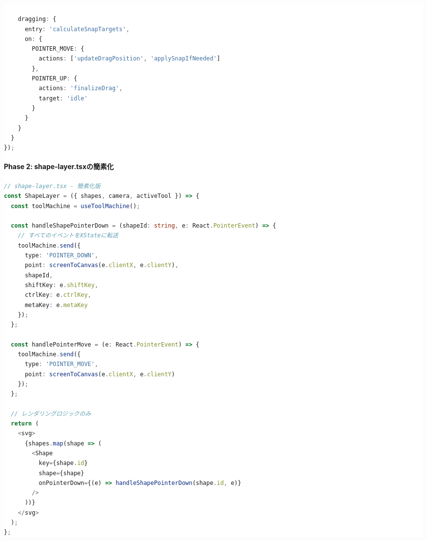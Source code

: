 ```typescript
    
    dragging: {
      entry: 'calculateSnapTargets',
      on: {
        POINTER_MOVE: {
          actions: ['updateDragPosition', 'applySnapIfNeeded']
        },
        POINTER_UP: {
          actions: 'finalizeDrag',
          target: 'idle'
        }
      }
    }
  }
});
```

#### Phase 2: shape-layer.tsxの簡素化
```typescript
// shape-layer.tsx - 簡素化版
const ShapeLayer = ({ shapes, camera, activeTool }) => {
  const toolMachine = useToolMachine();
  
  const handleShapePointerDown = (shapeId: string, e: React.PointerEvent) => {
    // すべてのイベントをXStateに転送
    toolMachine.send({
      type: 'POINTER_DOWN',
      point: screenToCanvas(e.clientX, e.clientY),
      shapeId,
      shiftKey: e.shiftKey,
      ctrlKey: e.ctrlKey,
      metaKey: e.metaKey
    });
  };
  
  const handlePointerMove = (e: React.PointerEvent) => {
    toolMachine.send({
      type: 'POINTER_MOVE',
      point: screenToCanvas(e.clientX, e.clientY)
    });
  };
  
  // レンダリングロジックのみ
  return (
    <svg>
      {shapes.map(shape => (
        <Shape
          key={shape.id}
          shape={shape}
          onPointerDown={(e) => handleShapePointerDown(shape.id, e)}
        />
      ))}
    </svg>
  );
};
```
